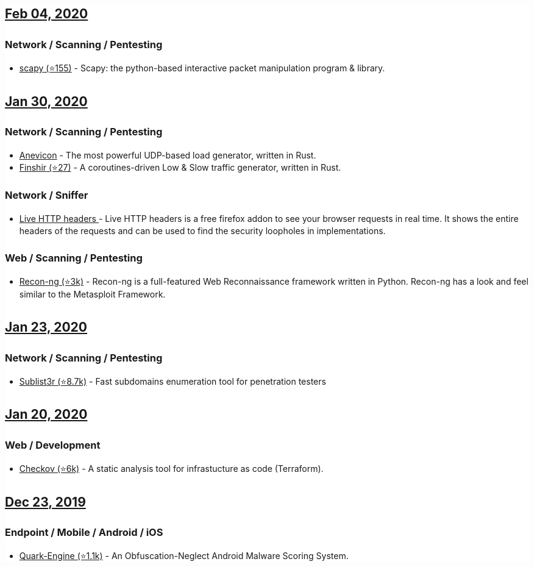 ## [Feb 04, 2020](/content/2020/02/04/README.md)

### Network / Scanning / Pentesting

*   [scapy (⭐155)](https://github.com/gpotter2/awesome-scapy) - Scapy: the python-based interactive packet manipulation program & library.

## [Jan 30, 2020](/content/2020/01/30/README.md)

### Network / Scanning / Pentesting

*   [Anevicon](https://github.com/rozgo/anevicon) - The most powerful UDP-based load generator, written in Rust.
*   [Finshir (⭐27)](https://github.com/isgasho/finshir) - A coroutines-driven Low & Slow traffic generator, written in Rust.

### Network / Sniffer

*   [Live HTTP headers ](https://addons.mozilla.org/en-US/firefox/addon/http-header-live/) - Live HTTP headers is a free firefox addon to see your browser requests in real time. It shows the entire headers of the requests and can be used to find the security loopholes in implementations.

### Web / Scanning / Pentesting

*   [Recon-ng (⭐3k)](https://github.com/lanmaster53/recon-ng) - Recon-ng is a full-featured Web Reconnaissance framework written in Python. Recon-ng has a look and feel similar to the Metasploit Framework.

## [Jan 23, 2020](/content/2020/01/23/README.md)

### Network / Scanning / Pentesting

*   [Sublist3r (⭐8.7k)](https://github.com/aboul3la/Sublist3r) - Fast subdomains enumeration tool for penetration testers

## [Jan 20, 2020](/content/2020/01/20/README.md)

### Web / Development

*   [Checkov (⭐6k)](https://github.com/bridgecrewio/checkov/) - A static analysis tool for infrastucture as code (Terraform).

## [Dec 23, 2019](/content/2019/12/23/README.md)

### Endpoint / Mobile / Android / iOS

*   [Quark-Engine (⭐1.1k)](https://github.com/quark-engine/quark-engine) - An Obfuscation-Neglect Android Malware Scoring System.
